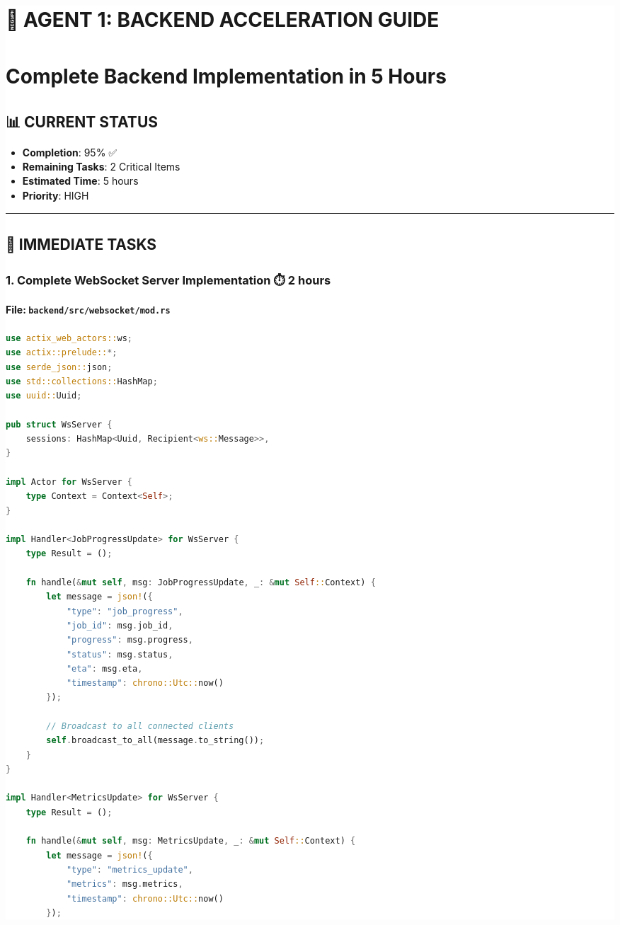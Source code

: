 # 🚀 **AGENT 1: BACKEND ACCELERATION GUIDE**
# Complete Backend Implementation in 5 Hours

## 📊 **CURRENT STATUS**
- **Completion**: 95% ✅
- **Remaining Tasks**: 2 Critical Items
- **Estimated Time**: 5 hours
- **Priority**: HIGH

---

## 🎯 **IMMEDIATE TASKS**

### **1. Complete WebSocket Server Implementation** ⏱️ 2 hours

#### **File: `backend/src/websocket/mod.rs`**
```rust
use actix_web_actors::ws;
use actix::prelude::*;
use serde_json::json;
use std::collections::HashMap;
use uuid::Uuid;

pub struct WsServer {
    sessions: HashMap<Uuid, Recipient<ws::Message>>,
}

impl Actor for WsServer {
    type Context = Context<Self>;
}

impl Handler<JobProgressUpdate> for WsServer {
    type Result = ();
    
    fn handle(&mut self, msg: JobProgressUpdate, _: &mut Self::Context) {
        let message = json!({
            "type": "job_progress",
            "job_id": msg.job_id,
            "progress": msg.progress,
            "status": msg.status,
            "eta": msg.eta,
            "timestamp": chrono::Utc::now()
        });
        
        // Broadcast to all connected clients
        self.broadcast_to_all(message.to_string());
    }
}

impl Handler<MetricsUpdate> for WsServer {
    type Result = ();
    
    fn handle(&mut self, msg: MetricsUpdate, _: &mut Self::Context) {
        let message = json!({
            "type": "metrics_update",
            "metrics": msg.metrics,
            "timestamp": chrono::Utc::now()
        });
```